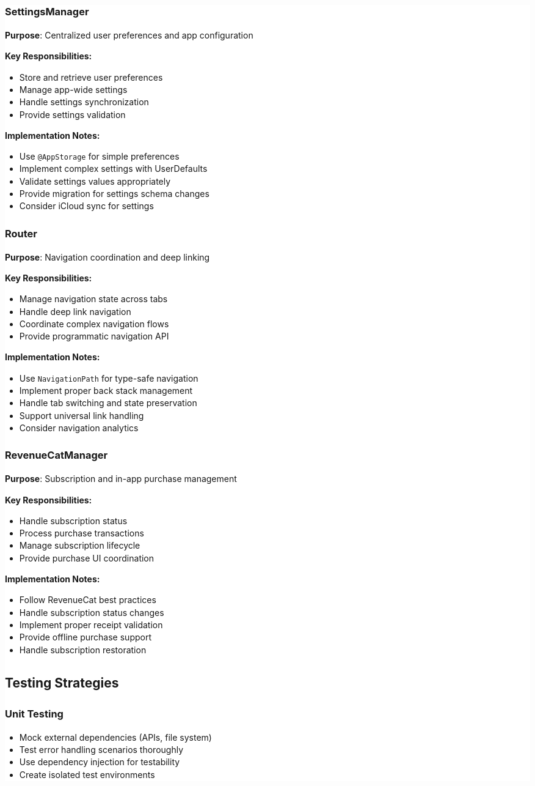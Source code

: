 ### SettingsManager
**Purpose**: Centralized user preferences and app configuration

**Key Responsibilities:**
- Store and retrieve user preferences
- Manage app-wide settings
- Handle settings synchronization
- Provide settings validation

**Implementation Notes:**
- Use `@AppStorage` for simple preferences
- Implement complex settings with UserDefaults
- Validate settings values appropriately
- Provide migration for settings schema changes
- Consider iCloud sync for settings

### Router
**Purpose**: Navigation coordination and deep linking

**Key Responsibilities:**
- Manage navigation state across tabs
- Handle deep link navigation
- Coordinate complex navigation flows
- Provide programmatic navigation API

**Implementation Notes:**
- Use `NavigationPath` for type-safe navigation
- Implement proper back stack management
- Handle tab switching and state preservation
- Support universal link handling
- Consider navigation analytics

### RevenueCatManager
**Purpose**: Subscription and in-app purchase management

**Key Responsibilities:**
- Handle subscription status
- Process purchase transactions
- Manage subscription lifecycle
- Provide purchase UI coordination

**Implementation Notes:**
- Follow RevenueCat best practices
- Handle subscription status changes
- Implement proper receipt validation
- Provide offline purchase support
- Handle subscription restoration

## Testing Strategies

### Unit Testing
- Mock external dependencies (APIs, file system)
- Test error handling scenarios thoroughly
- Use dependency injection for testability
- Create isolated test environments
